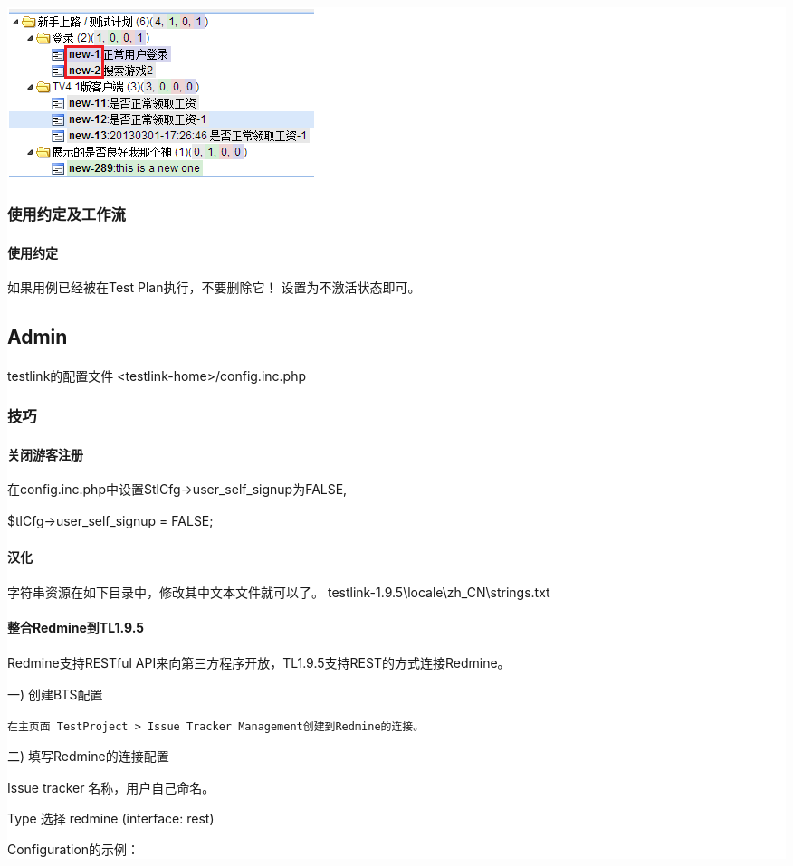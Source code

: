 ![](/images/cm/testlink/testlink_case_result.png)





### 使用约定及工作流
 
#### 使用约定

如果用例已经被在Test Plan执行，不要删除它！ 设置为不激活状态即可。





## Admin
 
testlink的配置文件
\<testlink-home\>/config.inc.php

### 技巧

#### 关闭游客注册

在config.inc.php中设置$tlCfg->user_self_signup为FALSE,

$tlCfg->user_self_signup = FALSE;
 
#### 汉化

字符串资源在如下目录中，修改其中文本文件就可以了。
testlink-1.9.5\locale\zh_CN\strings.txt
 
#### 整合Redmine到TL1.9.5
 
Redmine支持RESTful API来向第三方程序开放，TL1.9.5支持REST的方式连接Redmine。
 
一)   创建BTS配置

    在主页面 TestProject > Issue Tracker Management创建到Redmine的连接。
    
二)   填写Redmine的连接配置

Issue tracker 名称，用户自己命名。

Type 选择 redmine (interface: rest)

Configuration的示例：
